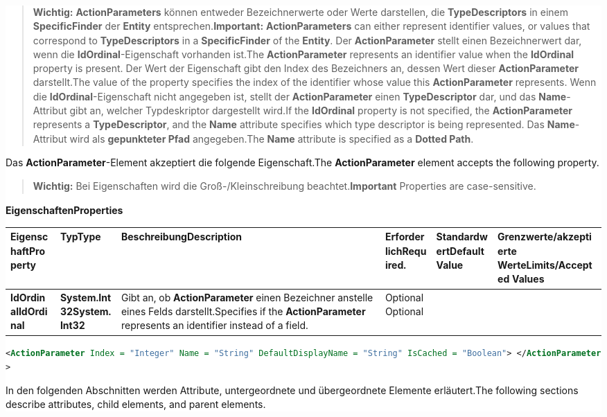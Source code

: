     
    

> <span data-ttu-id="dc651-227">**Wichtig:**
> **ActionParameters** können entweder Bezeichnerwerte oder Werte darstellen, die **TypeDescriptors** in einem **SpecificFinder** der **Entity** entsprechen.</span><span class="sxs-lookup"><span data-stu-id="dc651-227">**Important:**
**ActionParameters** can either represent identifier values, or values that correspond to **TypeDescriptors** in a **SpecificFinder** of the **Entity**.</span></span> <span data-ttu-id="dc651-228">Der **ActionParameter** stellt einen Bezeichnerwert dar, wenn die **IdOrdinal**-Eigenschaft vorhanden ist.</span><span class="sxs-lookup"><span data-stu-id="dc651-228">The **ActionParameter** represents an identifier value when the **IdOrdinal** property is present.</span></span> <span data-ttu-id="dc651-229">Der Wert der Eigenschaft gibt den Index des Bezeichners an, dessen Wert dieser **ActionParameter** darstellt.</span><span class="sxs-lookup"><span data-stu-id="dc651-229">The value of the property specifies the index of the identifier whose value this **ActionParameter** represents.</span></span> <span data-ttu-id="dc651-230">Wenn die **IdOrdinal**-Eigenschaft nicht angegeben ist, stellt der **ActionParameter** einen **TypeDescriptor** dar, und das **Name**-Attribut gibt an, welcher Typdeskriptor dargestellt wird.</span><span class="sxs-lookup"><span data-stu-id="dc651-230">If the **IdOrdinal** property is not specified, the **ActionParameter** represents a **TypeDescriptor**, and the **Name** attribute specifies which type descriptor is being represented.</span></span> <span data-ttu-id="dc651-231">Das **Name**-Attribut wird als **gepunkteter Pfad** angegeben.</span><span class="sxs-lookup"><span data-stu-id="dc651-231">The **Name** attribute is specified as a **Dotted Path**.</span></span> 
  
    
    

<span data-ttu-id="dc651-232">Das **ActionParameter**-Element akzeptiert die folgende Eigenschaft.</span><span class="sxs-lookup"><span data-stu-id="dc651-232">The **ActionParameter** element accepts the following property.</span></span>
  
    
    

> <span data-ttu-id="dc651-233">**Wichtig:** Bei Eigenschaften wird die Groß-/Kleinschreibung beachtet.</span><span class="sxs-lookup"><span data-stu-id="dc651-233">**Important** Properties are case-sensitive.</span></span> 
  
    
    


<span data-ttu-id="dc651-234">**Eigenschaften**</span><span class="sxs-lookup"><span data-stu-id="dc651-234">**Properties**</span></span>


|<span data-ttu-id="dc651-235">**Eigenschaft**</span><span class="sxs-lookup"><span data-stu-id="dc651-235">**Property**</span></span>|<span data-ttu-id="dc651-236">**Typ**</span><span class="sxs-lookup"><span data-stu-id="dc651-236">**Type**</span></span>|<span data-ttu-id="dc651-237">**Beschreibung**</span><span class="sxs-lookup"><span data-stu-id="dc651-237">**Description**</span></span>|<span data-ttu-id="dc651-238">**Erforderlich**</span><span class="sxs-lookup"><span data-stu-id="dc651-238">**Required.**</span></span>|<span data-ttu-id="dc651-239">**Standardwert**</span><span class="sxs-lookup"><span data-stu-id="dc651-239">**Default Value**</span></span>|<span data-ttu-id="dc651-240">**Grenzwerte/akzeptierte Werte**</span><span class="sxs-lookup"><span data-stu-id="dc651-240">**Limits/Accepted Values**</span></span>|
|:-----|:-----|:-----|:-----|:-----|:-----|
|<span data-ttu-id="dc651-241">**IdOrdinal**</span><span class="sxs-lookup"><span data-stu-id="dc651-241">**IdOrdinal**</span></span> <br/> |<span data-ttu-id="dc651-242">**System.Int32**</span><span class="sxs-lookup"><span data-stu-id="dc651-242">**System.Int32**</span></span> <br/> |<span data-ttu-id="dc651-243">Gibt an, ob **ActionParameter** einen Bezeichner anstelle eines Felds darstellt.</span><span class="sxs-lookup"><span data-stu-id="dc651-243">Specifies if the **ActionParameter** represents an identifier instead of a field.</span></span> <br/> |<span data-ttu-id="dc651-244">Optional</span><span class="sxs-lookup"><span data-stu-id="dc651-244">Optional</span></span>  <br/> |||
   



```XML
<ActionParameter Index = "Integer" Name = "String" DefaultDisplayName = "String" IsCached = "Boolean"> </ActionParameter>
```

<span data-ttu-id="dc651-245">In den folgenden Abschnitten werden Attribute, untergeordnete und übergeordnete Elemente erläutert.</span><span class="sxs-lookup"><span data-stu-id="dc651-245">The following sections describe attributes, child elements, and parent elements.</span></span>
  